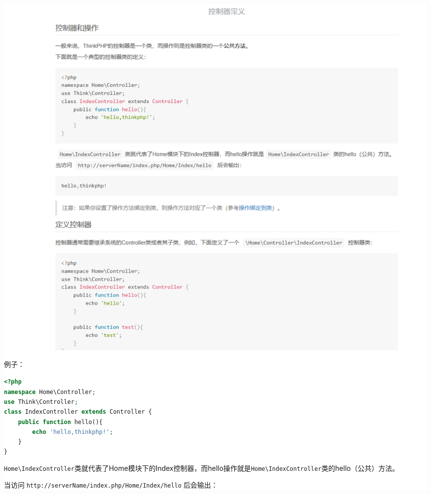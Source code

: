 ![9](/medias/show-think/9.png)

例子：

```php
<?php
namespace Home\Controller;
use Think\Controller;
class IndexController extends Controller {
    public function hello(){
        echo 'hello,thinkphp!';
    }
}
```

`Home\IndexController`类就代表了Home模块下的Index控制器，而hello操作就是`Home\IndexController`类的hello（公共）方法。

当访问 `http://serverName/index.php/Home/Index/hello` 后会输出：
